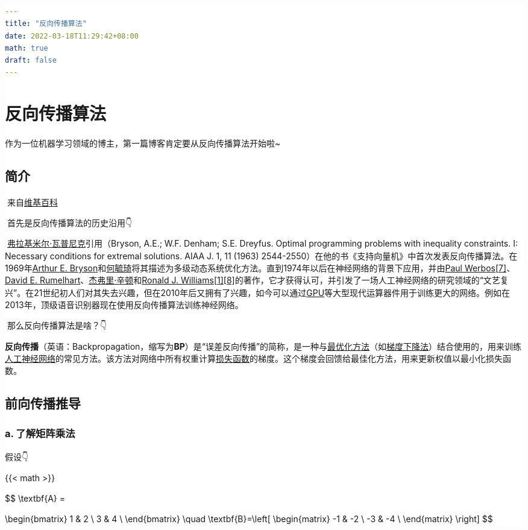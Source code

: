 ```yaml
---
title: "反向传播算法"
date: 2022-03-18T11:29:42+08:00
math: true
draft: false
---
```


# 反向传播算法

作为一位机器学习领域的博主，第一篇博客肯定要从反向传播算法开始啦~

## 简介

​	来自[维基百科](https://zh.wikipedia.org/wiki/%E5%8F%8D%E5%90%91%E4%BC%A0%E6%92%AD%E7%AE%97%E6%B3%95#cite_note-Alpaydin2010-10)

​	首先是反向传播算法的历史沿用👇

​	[弗拉基米尔·瓦普尼克](https://zh.wikipedia.org/wiki/弗拉基米尔·瓦普尼克)引用（Bryson, A.E.; W.F. Denham; S.E. Dreyfus. Optimal programming problems with inequality constraints. I: Necessary conditions for extremal solutions. AIAA J. 1, 11 (1963) 2544-2550）在他的书《支持向量机》中首次发表反向传播算法。在1969年[Arthur E. Bryson](https://zh.wikipedia.org/w/index.php?title=Arthur_E._Bryson&action=edit&redlink=1)和[何毓琦](https://zh.wikipedia.org/wiki/何毓琦)将其描述为多级动态系统优化方法。直到1974年以后在神经网络的背景下应用，并由[Paul Werbos](https://zh.wikipedia.org/w/index.php?title=Paul_Werbos&action=edit&redlink=1)[[7\]](https://zh.wikipedia.org/wiki/反向传播算法#cite_note-9)、[David E. Rumelhart](https://zh.wikipedia.org/w/index.php?title=David_E._Rumelhart&action=edit&redlink=1)、[杰弗里·辛顿](https://zh.wikipedia.org/wiki/杰弗里·辛顿)和[Ronald J. Williams](https://zh.wikipedia.org/w/index.php?title=Ronald_J._Williams&action=edit&redlink=1)[[1\]](https://zh.wikipedia.org/wiki/反向传播算法#cite_note-Rumelhart1986-1)[[8\]](https://zh.wikipedia.org/wiki/反向传播算法#cite_note-Alpaydin2010-10)的著作，它才获得认可，并引发了一场人工神经网络的研究领域的“文艺复兴”。在21世纪初人们对其失去兴趣，但在2010年后又拥有了兴趣，如今可以通过[GPU](https://zh.wikipedia.org/wiki/圖形處理器)等大型现代运算器件用于训练更大的网络。例如在2013年，顶级语音识别器现在使用反向传播算法训练神经网络。

​	那么反向传播算法是啥？👇

​	**反向传播**（英语：Backpropagation，缩写为**BP**）是“误差反向传播”的简称，是一种与[最优化方法](https://zh.wikipedia.org/wiki/最优化)（如[梯度下降法](https://zh.wikipedia.org/wiki/梯度下降法)）结合使用的，用来训练[人工神经网络](https://zh.wikipedia.org/wiki/人工神经网络)的常见方法。该方法对网络中所有权重计算[损失函数](https://zh.wikipedia.org/wiki/损失函数)的梯度。这个梯度会回馈给最佳化方法，用来更新权值以最小化损失函数。

## 前向传播推导

### a. 了解矩阵乘法

假设👇

{{< math >}}

$$
\textbf{A} =

\begin{bmatrix}
1 & 2 \\
3 & 4 \\
\end{bmatrix}
\quad
\textbf{B}=\left[
    \begin{matrix}
	-1 & -2 \\
	-3 & -4 \\
    \end{matrix}
\right]
$$
